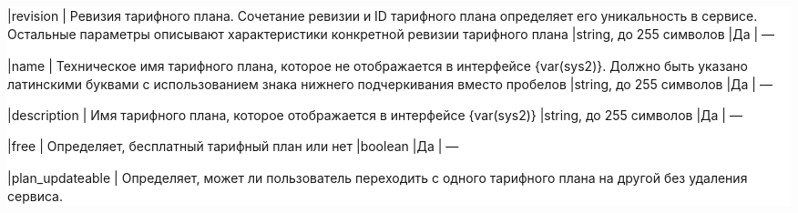 |revision
|
Ревизия тарифного плана. Сочетание ревизии и ID тарифного плана определяет его уникальность в сервисе. Остальные параметры описывают характеристики конкретной ревизии тарифного плана
|string, до 255 символов
|Да
|
—

|name
|
Техническое имя тарифного плана, которое не отображается в интерфейсе {var(sys2)}. Должно быть указано латинскими буквами с использованием знака нижнего подчеркивания вместо пробелов
|string, до 255 символов
|Да
|
—

|description
|
Имя тарифного плана, которое отображается в интерфейсе {var(sys2)}
|string, до 255 символов
|Да
|
—

|free
|
Определяет, бесплатный тарифный план или нет
|boolean
|Да
|
—

|plan_updateable
|
Определяет, может ли пользователь переходить с одного тарифного плана на другой без удаления сервиса.
